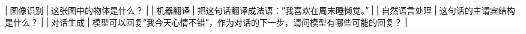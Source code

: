 | 图像识别         | 这张图中的物体是什么？                                                                                                                                                                                                                                                                                                                                                                                                                                                                                                                                                                                                                                                                                                                                                                                                                                                                                                                                                                                                                                                                                                                                                                                                                                                                                                                                                                                                                                                                                                                                                  |
| 机器翻译         | 把这句话翻译成法语：“我喜欢在周末睡懒觉。”                                                                                                                                                                                                                                                                                                                                                                                                                                                                                                                                                                                                                                                                                                                                                                                                                                                                                                                                                                                                                                                                                                                                                                                                                                                                                                                                                                                                                                                     |
| 自然语言处理     | 这句话的主谓宾结构是什么？                                                                                                                                                                                                                                                                                                                                                                                                                                                                                                                                                                                                                                                                                                                                                                                                                                                                                                                                                                                                                                                                                                                                                                                                                                                                                                                                                                                                                                                                                                                                              |
| 对话生成         | 模型可以回复“我今天心情不错”，作为对话的下一步，请问模型有哪些可能的回复？                                                                                                                                                                                                                                                                                                                                                                                                                                                                                                                                                                                                                                                                                                                                                                                                                                                                                                                                                                                                                                                                                                                                                                                                                                                                                                                                                                                                                        |
